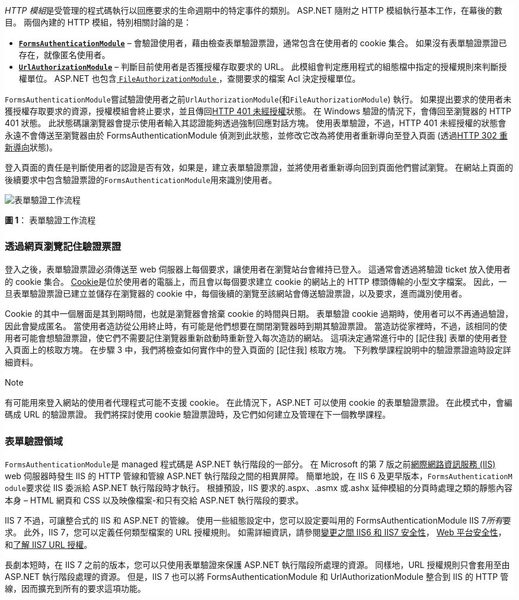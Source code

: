 *HTTP 模組*是受管理的程式碼執行以回應要求的生命週期中的特定事件的類別。 ASP.NET 隨附之 HTTP 模組執行基本工作，在幕後的數目。 兩個內建的 HTTP 模組，特別相關討論的是：

- **[`FormsAuthenticationModule`](https://msdn.microsoft.com/library/system.web.security.formsauthenticationmodule.aspx)** – 會驗證使用者，藉由檢查表單驗證票證，通常包含在使用者的 cookie 集合。 如果沒有表單驗證票證已存在，就像匿名使用者。
- **[`UrlAuthorizationModule`](https://msdn.microsoft.com/library/system.web.security.urlauthorizationmodule.aspx)** – 判斷目前使用者是否獲授權存取要求的 URL。 此模組會判定應用程式的組態檔中指定的授權規則來判斷授權單位。 ASP.NET 也包含[ `FileAuthorizationModule` ](https://msdn.microsoft.com/library/system.web.security.fileauthorizationmodule.aspx) ，查閱要求的檔案 Acl 決定授權單位。

`FormsAuthenticationModule`嘗試驗證使用者之前`UrlAuthorizationModule`(和`FileAuthorizationModule`) 執行。 如果提出要求的使用者未獲授權存取要求的資源，授權模組會終止要求，並且傳回[HTTP 401 未經授權](http://www.checkupdown.com/status/E401.html)狀態。 在 Windows 驗證的情況下，會傳回至瀏覽器的 HTTP 401 狀態。 此狀態碼讓瀏覽器會提示使用者輸入其認證能夠透過強制回應對話方塊。 使用表單驗證，不過，HTTP 401 未經授權的狀態會永遠不會傳送至瀏覽器由於 FormsAuthenticationModule 偵測到此狀態，並修改它改為將使用者重新導向至登入頁面 (透過[HTTP 302 重新導向](http://www.checkupdown.com/status/E302.html)狀態)。

登入頁面的責任是判斷使用者的認證是否有效，如果是，建立表單驗證票證，並將使用者重新導向回到頁面他們嘗試瀏覽。 在網站上頁面的後續要求中包含驗證票證的`FormsAuthenticationModule`用來識別使用者。


![表單驗證工作流程](an-overview-of-forms-authentication-cs/_static/image1.png)

**圖 1**： 表單驗證工作流程


### <a name="remembering-the-authentication-ticket-across-page-visits"></a>透過網頁瀏覽記住驗證票證

登入之後，表單驗證票證必須傳送至 web 伺服器上每個要求，讓使用者在瀏覽站台會維持已登入。 這通常會透過將驗證 ticket 放入使用者的 cookie 集合。 [Cookie](http://en.wikipedia.org/wiki/HTTP_cookie)是位於使用者的電腦上，而且會以每個要求建立 cookie 的網站上的 HTTP 標頭傳輸的小型文字檔案。 因此，一旦表單驗證票證已建立並儲存在瀏覽器的 cookie 中，每個後續的瀏覽至該網站會傳送驗證票證，以及要求，進而識別使用者。

Cookie 的其中一個層面是其到期時間，也就是瀏覽器會捨棄 cookie 的時間與日期。 表單驗證 cookie 過期時，使用者可以不再通過驗證，因此會變成匿名。 當使用者造訪從公用終止時，有可能是他們想要在關閉瀏覽器時到期其驗證票證。 當造訪從家裡時，不過，該相同的使用者可能會想驗證票證，使它們不需要記住瀏覽器重新啟動時重新登入每次造訪的網站。 這項決定通常進行中的 [記住我] 表單的使用者登入頁面上的核取方塊。 在步驟 3 中，我們將檢查如何實作中的登入頁面的 [記住我] 核取方塊。 下列教學課程說明中的驗證票證逾時設定詳細資料。

> [!NOTE]
> 有可能用來登入網站的使用者代理程式可能不支援 cookie。 在此情況下，ASP.NET 可以使用 cookie 的表單驗證票證。 在此模式中，會編碼成 URL 的驗證票證。 我們將探討使用 cookie 驗證票證時，及它們如何建立及管理在下一個教學課程。


### <a name="the-scope-of-forms-authentication"></a>表單驗證領域

`FormsAuthenticationModule`是 managed 程式碼是 ASP.NET 執行階段的一部分。 在 Microsoft 的第 7 版之前[網際網路資訊服務 (IIS)](https://www.iis.net/) web 伺服器時發生 IIS 的 HTTP 管線和管線 ASP.NET 執行階段之間的相異屏障。 簡單地說，在 IIS 6 及更早版本，`FormsAuthenticationModule`要求從 IIS 委派給 ASP.NET 執行階段時才執行。 根據預設，IIS 要求的.aspx、.asmx 或.ashx 延伸模組的分頁時處理之類的靜態內容本身 – HTML 網頁和 CSS 以及映像檔案-和只有交給 ASP.NET 執行階段的要求。

IIS 7 不過，可讓整合式的 IIS 和 ASP.NET 的管線。 使用一些組態設定中，您可以設定要叫用的 FormsAuthenticationModule IIS 7*所有*要求。 此外，IIS 7，您可以定義任何類型檔案的 URL 授權規則。 如需詳細資訊，請參閱[變更之間 IIS6 和 IIS7 安全性](https://www.iis.net/learn/get-started/whats-new-in-iis-7/changes-in-security-between-iis-60-and-iis-7-and-above)， [Web 平台安全性](https://www.iis.net/learn/get-started/whats-new-in-iis-7/iis7-and-above-security-improvements)，和[了解 IIS7 URL 授權](https://www.iis.net/articles/view.aspx/IIS7/Managing-IIS7/Configuring-Security/URL-Authorization/Understanding-IIS7-URL-Authorization)。

長劇本短時，在 IIS 7 之前的版本，您可以只使用表單驗證來保護 ASP.NET 執行階段所處理的資源。 同樣地，URL 授權規則只會套用至由 ASP.NET 執行階段處理的資源。 但是，IIS 7 也可以將 FormsAuthenticationModule 和 UrlAuthorizationModule 整合到 IIS 的 HTTP 管線，因而擴充到所有的要求這項功能。
